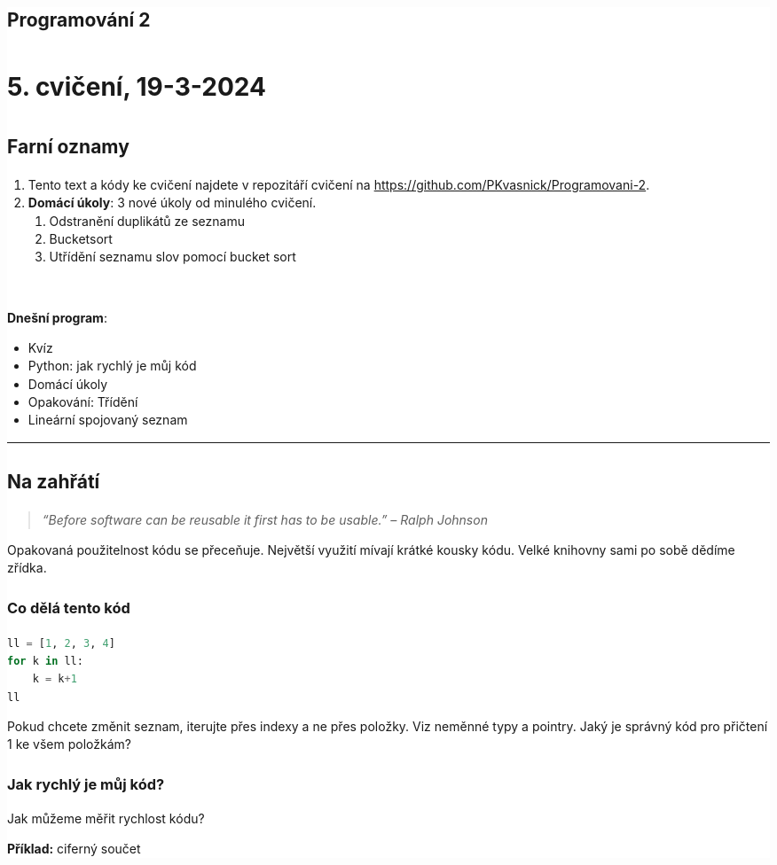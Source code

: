 ## Programování 2

# 5. cvičení, 19-3-2024

###### 

## Farní oznamy

1. Tento text a kódy ke cvičení najdete v repozitáří cvičení na https://github.com/PKvasnick/Programovani-2.
2. **Domácí úkoly**: 3 nové úkoly od minulého cvičení.
   1. Odstranění duplikátů ze seznamu
   2. Bucketsort
   3. Utřídění seznamu slov pomocí bucket sort


​	

**Dnešní program**:

- Kvíz
- Python: jak rychlý je můj kód
- Domácí úkoly
- Opakování: Třídění
- Lineární spojovaný seznam

---



## Na zahřátí

> *“Before software can be reusable it first has to be usable.” – Ralph Johnson*

Opakovaná použitelnost kódu se přeceňuje. Největší využití mívají krátké kousky kódu. Velké knihovny sami po sobě dědíme zřídka. 

### Co dělá tento kód

```python
ll = [1, 2, 3, 4]
for k in ll:
    k = k+1
ll
```

Pokud chcete změnit seznam, iterujte přes indexy a ne přes položky. Viz neměnné typy a pointry. Jaký je správný kód pro přičtení 1 ke všem položkám?

### Jak rychlý je můj kód?

Jak můžeme měřit rychlost kódu?

**Příklad:** ciferný součet
